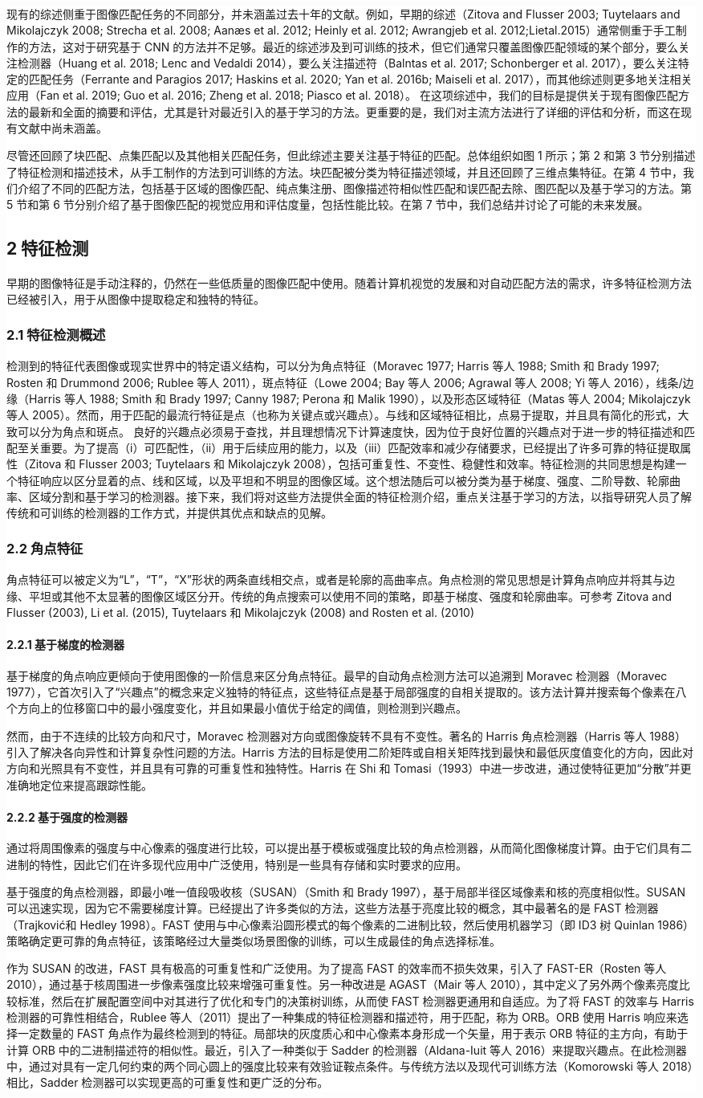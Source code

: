 现有的综述侧重于图像匹配任务的不同部分，并未涵盖过去十年的文献。例如，早期的综述（Zitova and Flusser 2003; Tuytelaars and Mikolajczyk 2008; Strecha et al. 2008; Aanæs et al. 2012; Heinly et al. 2012; Awrangjeb et al. 2012;Lietal.2015）通常侧重于手工制作的方法，这对于研究基于 CNN 的方法并不足够。最近的综述涉及到可训练的技术，但它们通常只覆盖图像匹配领域的某个部分，要么关注检测器（Huang et al. 2018; Lenc and Vedaldi 2014），要么关注描述符（Balntas et al. 2017; Schonberger et al. 2017），要么关注特定的匹配任务（Ferrante and Paragios 2017; Haskins et al. 2020; Yan et al. 2016b; Maiseli et al. 2017），而其他综述则更多地关注相关应用（Fan et al. 2019; Guo et al. 2016; Zheng et al. 2018; Piasco et al. 2018）。 在这项综述中，我们的目标是提供关于现有图像匹配方法的最新和全面的摘要和评估，尤其是针对最近引入的基于学习的方法。更重要的是，我们对主流方法进行了详细的评估和分析，而这在现有文献中尚未涵盖。

尽管还回顾了块匹配、点集匹配以及其他相关匹配任务，但此综述主要关注基于特征的匹配。总体组织如图 1 所示；第 2 和第 3 节分别描述了特征检测和描述技术，从手工制作的方法到可训练的方法。块匹配被分类为特征描述领域，并且还回顾了三维点集特征。在第 4 节中，我们介绍了不同的匹配方法，包括基于区域的图像匹配、纯点集注册、图像描述符相似性匹配和误匹配去除、图匹配以及基于学习的方法。第 5 节和第 6 节分别介绍了基于图像匹配的视觉应用和评估度量，包括性能比较。在第 7 节中，我们总结并讨论了可能的未来发展。

## 2 特征检测
早期的图像特征是手动注释的，仍然在一些低质量的图像匹配中使用。随着计算机视觉的发展和对自动匹配方法的需求，许多特征检测方法已经被引入，用于从图像中提取稳定和独特的特征。

### 2.1 特征检测概述
检测到的特征代表图像或现实世界中的特定语义结构，可以分为角点特征（Moravec 1977; Harris 等人 1988; Smith 和 Brady 1997; Rosten 和 Drummond 2006; Rublee 等人 2011），斑点特征（Lowe 2004; Bay 等人 2006; Agrawal 等人 2008; Yi 等人 2016），线条/边缘（Harris 等人 1988; Smith 和 Brady 1997; Canny 1987; Perona 和 Malik 1990），以及形态区域特征（Matas 等人 2004; Mikolajczyk 等人 2005）。然而，用于匹配的最流行特征是点（也称为关键点或兴趣点）。与线和区域特征相比，点易于提取，并且具有简化的形式，大致可以分为角点和斑点。
良好的兴趣点必须易于查找，并且理想情况下计算速度快，因为位于良好位置的兴趣点对于进一步的特征描述和匹配至关重要。为了提高（i）可匹配性，（ii）用于后续应用的能力，以及（iii）匹配效率和减少存储要求，已经提出了许多可靠的特征提取属性（Zitova 和 Flusser 2003; Tuytelaars 和 Mikolajczyk 2008），包括可重复性、不变性、稳健性和效率。特征检测的共同思想是构建一个特征响应以区分显着的点、线和区域，以及平坦和不明显的图像区域。这个想法随后可以被分类为基于梯度、强度、二阶导数、轮廓曲率、区域分割和基于学习的检测器。接下来，我们将对这些方法提供全面的特征检测介绍，重点关注基于学习的方法，以指导研究人员了解传统和可训练的检测器的工作方式，并提供其优点和缺点的见解。

### 2.2 角点特征
角点特征可以被定义为“L”，“T”，“X”形状的两条直线相交点，或者是轮廓的高曲率点。角点检测的常见思想是计算角点响应并将其与边缘、平坦或其他不太显著的图像区域区分开。传统的角点搜索可以使用不同的策略，即基于梯度、强度和轮廓曲率。可参考 Zitova and Flusser (2003), Li et al. (2015), Tuytelaars 和 Mikolajczyk (2008) and Rosten et al. (2010)

#### 2.2.1 基于梯度的检测器
基于梯度的角点响应更倾向于使用图像的一阶信息来区分角点特征。最早的自动角点检测方法可以追溯到 Moravec 检测器（Moravec 1977），它首次引入了“兴趣点”的概念来定义独特的特征点，这些特征点是基于局部强度的自相关提取的。该方法计算并搜索每个像素在八个方向上的位移窗口中的最小强度变化，并且如果最小值优于给定的阈值，则检测到兴趣点。

然而，由于不连续的比较方向和尺寸，Moravec 检测器对方向或图像旋转不具有不变性。著名的 Harris 角点检测器（Harris 等人 1988）引入了解决各向异性和计算复杂性问题的方法。Harris 方法的目标是使用二阶矩阵或自相关矩阵找到最快和最低灰度值变化的方向，因此对方向和光照具有不变性，并且具有可靠的可重复性和独特性。Harris 在 Shi 和 Tomasi（1993）中进一步改进，通过使特征更加“分散”并更准确地定位来提高跟踪性能。

#### 2.2.2 基于强度的检测器
通过将周围像素的强度与中心像素的强度进行比较，可以提出基于模板或强度比较的角点检测器，从而简化图像梯度计算。由于它们具有二进制的特性，因此它们在许多现代应用中广泛使用，特别是一些具有存储和实时要求的应用。

基于强度的角点检测器，即最小唯一值段吸收核（SUSAN）（Smith 和 Brady 1997），基于局部半径区域像素和核的亮度相似性。SUSAN 可以迅速实现，因为它不需要梯度计算。已经提出了许多类似的方法，这些方法基于亮度比较的概念，其中最著名的是 FAST 检测器（Trajković和 Hedley 1998）。FAST 使用与中心像素沿圆形模式的每个像素的二进制比较，然后使用机器学习（即 ID3 树 Quinlan 1986）策略确定更可靠的角点特征，该策略经过大量类似场景图像的训练，可以生成最佳的角点选择标准。

作为 SUSAN 的改进，FAST 具有极高的可重复性和广泛使用。为了提高 FAST 的效率而不损失效果，引入了 FAST-ER（Rosten 等人 2010），通过基于核周围进一步像素强度比较来增强可重复性。另一种改进是 AGAST（Mair 等人 2010），其中定义了另外两个像素亮度比较标准，然后在扩展配置空间中对其进行了优化和专门的决策树训练，从而使 FAST 检测器更通用和自适应。为了将 FAST 的效率与 Harris 检测器的可靠性相结合，Rublee 等人（2011）提出了一种集成的特征检测器和描述符，用于匹配，称为 ORB。ORB 使用 Harris 响应来选择一定数量的 FAST 角点作为最终检测到的特征。局部块的灰度质心和中心像素本身形成一个矢量，用于表示 ORB 特征的主方向，有助于计算 ORB 中的二进制描述符的相似性。最近，引入了一种类似于 Sadder 的检测器（Aldana-Iuit 等人 2016）来提取兴趣点。在此检测器中，通过对具有一定几何约束的两个同心圆上的强度比较来有效验证鞍点条件。与传统方法以及现代可训练方法（Komorowski 等人 2018）相比，Sadder 检测器可以实现更高的可重复性和更广泛的分布。
